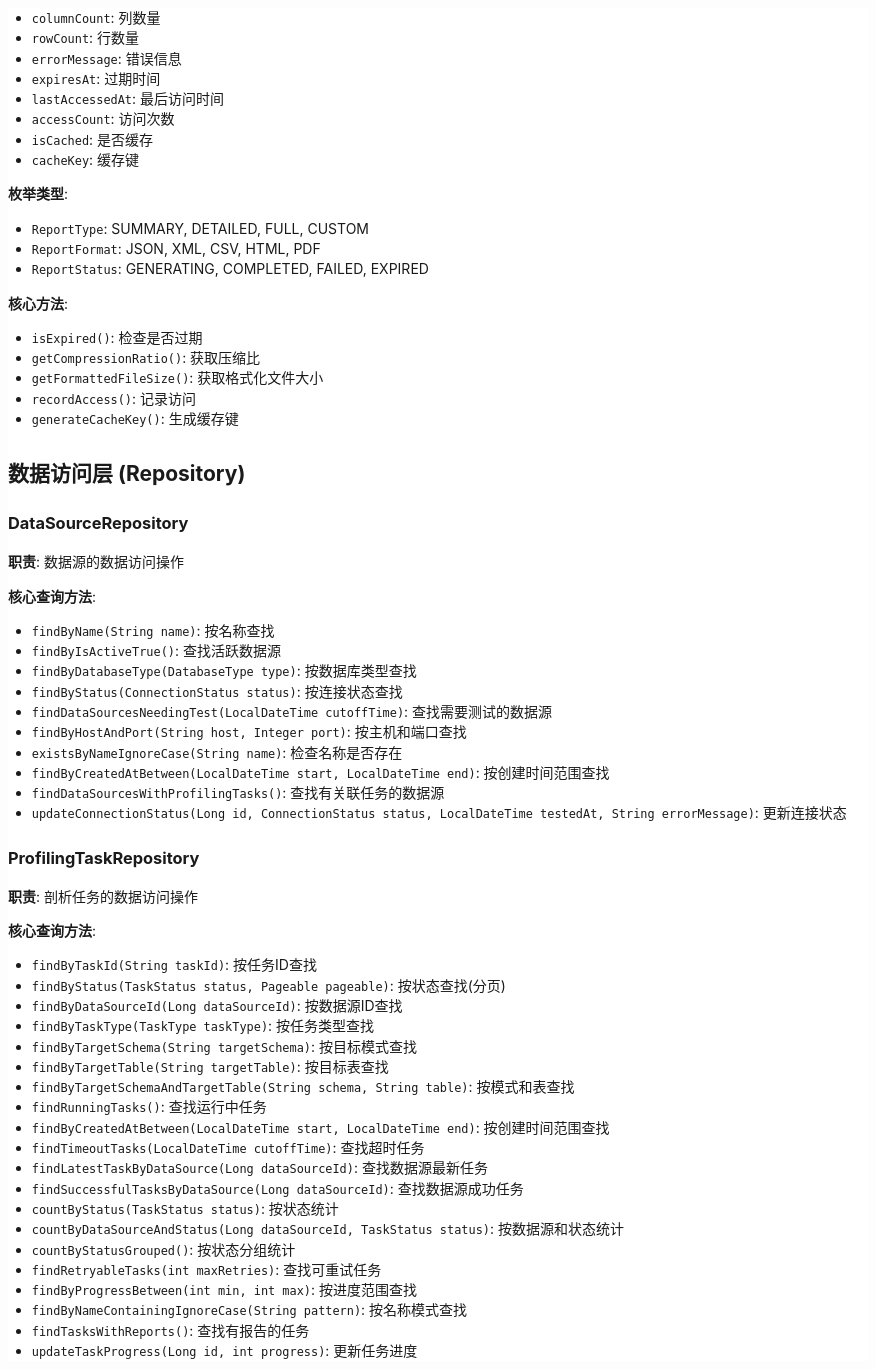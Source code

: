 - `columnCount`: 列数量
- `rowCount`: 行数量
- `errorMessage`: 错误信息
- `expiresAt`: 过期时间
- `lastAccessedAt`: 最后访问时间
- `accessCount`: 访问次数
- `isCached`: 是否缓存
- `cacheKey`: 缓存键

**枚举类型**:
- `ReportType`: SUMMARY, DETAILED, FULL, CUSTOM
- `ReportFormat`: JSON, XML, CSV, HTML, PDF
- `ReportStatus`: GENERATING, COMPLETED, FAILED, EXPIRED

**核心方法**:
- `isExpired()`: 检查是否过期
- `getCompressionRatio()`: 获取压缩比
- `getFormattedFileSize()`: 获取格式化文件大小
- `recordAccess()`: 记录访问
- `generateCacheKey()`: 生成缓存键

## 数据访问层 (Repository)

### DataSourceRepository

**职责**: 数据源的数据访问操作

**核心查询方法**:
- `findByName(String name)`: 按名称查找
- `findByIsActiveTrue()`: 查找活跃数据源
- `findByDatabaseType(DatabaseType type)`: 按数据库类型查找
- `findByStatus(ConnectionStatus status)`: 按连接状态查找
- `findDataSourcesNeedingTest(LocalDateTime cutoffTime)`: 查找需要测试的数据源
- `findByHostAndPort(String host, Integer port)`: 按主机和端口查找
- `existsByNameIgnoreCase(String name)`: 检查名称是否存在
- `findByCreatedAtBetween(LocalDateTime start, LocalDateTime end)`: 按创建时间范围查找
- `findDataSourcesWithProfilingTasks()`: 查找有关联任务的数据源
- `updateConnectionStatus(Long id, ConnectionStatus status, LocalDateTime testedAt, String errorMessage)`: 更新连接状态

### ProfilingTaskRepository

**职责**: 剖析任务的数据访问操作

**核心查询方法**:
- `findByTaskId(String taskId)`: 按任务ID查找
- `findByStatus(TaskStatus status, Pageable pageable)`: 按状态查找(分页)
- `findByDataSourceId(Long dataSourceId)`: 按数据源ID查找
- `findByTaskType(TaskType taskType)`: 按任务类型查找
- `findByTargetSchema(String targetSchema)`: 按目标模式查找
- `findByTargetTable(String targetTable)`: 按目标表查找
- `findByTargetSchemaAndTargetTable(String schema, String table)`: 按模式和表查找
- `findRunningTasks()`: 查找运行中任务
- `findByCreatedAtBetween(LocalDateTime start, LocalDateTime end)`: 按创建时间范围查找
- `findTimeoutTasks(LocalDateTime cutoffTime)`: 查找超时任务
- `findLatestTaskByDataSource(Long dataSourceId)`: 查找数据源最新任务
- `findSuccessfulTasksByDataSource(Long dataSourceId)`: 查找数据源成功任务
- `countByStatus(TaskStatus status)`: 按状态统计
- `countByDataSourceAndStatus(Long dataSourceId, TaskStatus status)`: 按数据源和状态统计
- `countByStatusGrouped()`: 按状态分组统计
- `findRetryableTasks(int maxRetries)`: 查找可重试任务
- `findByProgressBetween(int min, int max)`: 按进度范围查找
- `findByNameContainingIgnoreCase(String pattern)`: 按名称模式查找
- `findTasksWithReports()`: 查找有报告的任务
- `updateTaskProgress(Long id, int progress)`: 更新任务进度